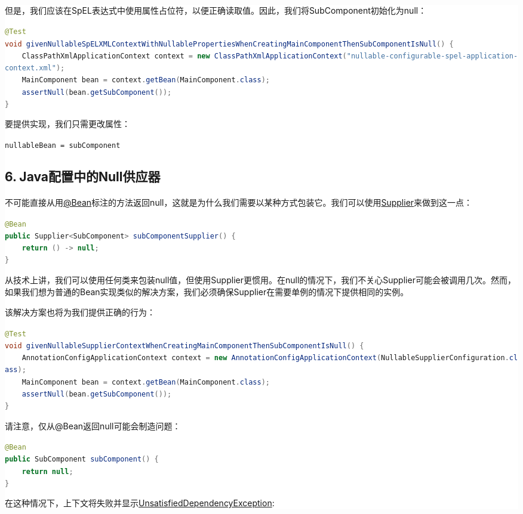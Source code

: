 但是，我们应该在SpEL表达式中使用属性占位符，以便正确读取值。因此，我们将SubComponent初始化为null：

```java
@Test
void givenNullableSpELXMLContextWithNullablePropertiesWhenCreatingMainComponentThenSubComponentIsNull() {
    ClassPathXmlApplicationContext context = new ClassPathXmlApplicationContext("nullable-configurable-spel-application-context.xml");
    MainComponent bean = context.getBean(MainComponent.class);
    assertNull(bean.getSubComponent());
}
```

要提供实现，我们只需更改属性：

```properties
nullableBean = subComponent
```

## 6. Java配置中的Null供应器

不可能直接从用[@Bean](https://www.baeldung.com/spring-bean)标注的方法返回null，这就是为什么我们需要以某种方式包装它。我们可以使用[Supplier](https://www.baeldung.com/java-8-functional-interfaces#Suppliers)来做到这一点：

```java
@Bean
public Supplier<SubComponent> subComponentSupplier() {
    return () -> null;
}
```

从技术上讲，我们可以使用任何类来包装null值，但使用Supplier更惯用。在null的情况下，我们不关心Supplier可能会被调用几次。然而，如果我们想为普通的Bean实现类似的解决方案，我们必须确保Supplier在需要单例的情况下提供相同的实例。

该解决方案也将为我们提供正确的行为：

```java
@Test
void givenNullableSupplierContextWhenCreatingMainComponentThenSubComponentIsNull() {
    AnnotationConfigApplicationContext context = new AnnotationConfigApplicationContext(NullableSupplierConfiguration.class);
    MainComponent bean = context.getBean(MainComponent.class);
    assertNull(bean.getSubComponent());
}
```

请注意，仅从@Bean返回null可能会制造问题：

```java
@Bean
public SubComponent subComponent() {
    return null;
}
```

在这种情况下，上下文将失败并显示[UnsatisfiedDependencyException](https://www.baeldung.com/spring-unsatisfied-dependency):
